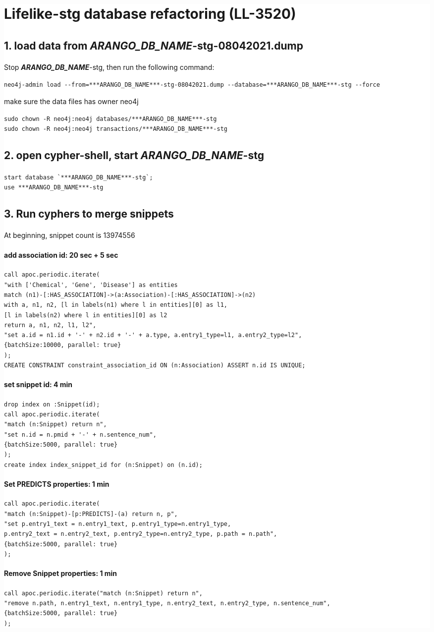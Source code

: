 # Lifelike-stg database refactoring (LL-3520)

## 1. load data from ***ARANGO_DB_NAME***-stg-08042021.dump
Stop ***ARANGO_DB_NAME***-stg, then run the following command:
```
neo4j-admin load --from=***ARANGO_DB_NAME***-stg-08042021.dump --database=***ARANGO_DB_NAME***-stg --force
```
make sure the data files has owner neo4j
``` 
sudo chown -R neo4j:neo4j databases/***ARANGO_DB_NAME***-stg
sudo chown -R neo4j:neo4j transactions/***ARANGO_DB_NAME***-stg
```
## 2. open cypher-shell, start ***ARANGO_DB_NAME***-stg
```
start database `***ARANGO_DB_NAME***-stg`;
use ***ARANGO_DB_NAME***-stg
```

## 3. Run cyphers to merge snippets
At beginning, snippet count is 13974556   

#### add association id: 20 sec + 5 sec
  ``` 
call apoc.periodic.iterate(
 "with ['Chemical', 'Gene', 'Disease'] as entities
 match (n1)-[:HAS_ASSOCIATION]->(a:Association)-[:HAS_ASSOCIATION]->(n2) 
 with a, n1, n2, [l in labels(n1) where l in entities][0] as l1,
 [l in labels(n2) where l in entities][0] as l2
 return a, n1, n2, l1, l2", 
 "set a.id = n1.id + '-' + n2.id + '-' + a.type, a.entry1_type=l1, a.entry2_type=l2",
 {batchSize:10000, parallel: true}
 );
CREATE CONSTRAINT constraint_association_id ON (n:Association) ASSERT n.id IS UNIQUE;
  ```
#### set snippet id: 4 min 
``` 
drop index on :Snippet(id);
call apoc.periodic.iterate(
"match (n:Snippet) return n",
"set n.id = n.pmid + '-' + n.sentence_num", 
{batchSize:5000, parallel: true}
);
create index index_snippet_id for (n:Snippet) on (n.id);
```

#### Set PREDICTS properties: 1 min
``` 
call apoc.periodic.iterate(
"match (n:Snippet)-[p:PREDICTS]-(a) return n, p",
"set p.entry1_text = n.entry1_text, p.entry1_type=n.entry1_type, 
p.entry2_text = n.entry2_text, p.entry2_type=n.entry2_type, p.path = n.path",
{batchSize:5000, parallel: true}
);
```
#### Remove Snippet properties: 1 min
``` 
call apoc.periodic.iterate("match (n:Snippet) return n",
"remove n.path, n.entry1_text, n.entry1_type, n.entry2_text, n.entry2_type, n.sentence_num",
{batchSize:5000, parallel: true}
);
```